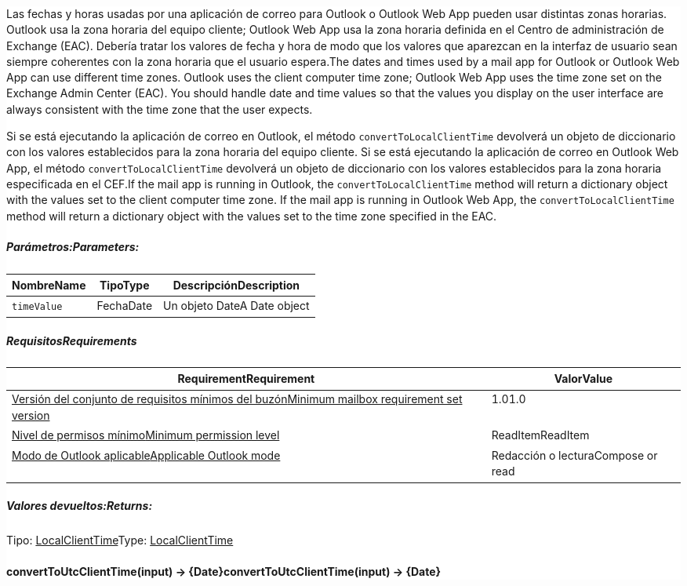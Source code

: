 <span data-ttu-id="9ab54-p104">Las fechas y horas usadas por una aplicación de correo para Outlook o Outlook Web App pueden usar distintas zonas horarias. Outlook usa la zona horaria del equipo cliente; Outlook Web App usa la zona horaria definida en el Centro de administración de Exchange (EAC). Debería tratar los valores de fecha y hora de modo que los valores que aparezcan en la interfaz de usuario sean siempre coherentes con la zona horaria que el usuario espera.</span><span class="sxs-lookup"><span data-stu-id="9ab54-p104">The dates and times used by a mail app for Outlook or Outlook Web App can use different time zones. Outlook uses the client computer time zone; Outlook Web App uses the time zone set on the Exchange Admin Center (EAC). You should handle date and time values so that the values you display on the user interface are always consistent with the time zone that the user expects.</span></span>

<span data-ttu-id="9ab54-p105">Si se está ejecutando la aplicación de correo en Outlook, el método `convertToLocalClientTime` devolverá un objeto de diccionario con los valores establecidos para la zona horaria del equipo cliente. Si se está ejecutando la aplicación de correo en Outlook Web App, el método `convertToLocalClientTime` devolverá un objeto de diccionario con los valores establecidos para la zona horaria especificada en el CEF.</span><span class="sxs-lookup"><span data-stu-id="9ab54-p105">If the mail app is running in Outlook, the `convertToLocalClientTime` method will return a dictionary object with the values set to the client computer time zone. If the mail app is running in Outlook Web App, the `convertToLocalClientTime` method will return a dictionary object with the values set to the time zone specified in the EAC.</span></span>

##### <a name="parameters"></a><span data-ttu-id="9ab54-144">Parámetros:</span><span class="sxs-lookup"><span data-stu-id="9ab54-144">Parameters:</span></span>

|<span data-ttu-id="9ab54-145">Nombre</span><span class="sxs-lookup"><span data-stu-id="9ab54-145">Name</span></span>| <span data-ttu-id="9ab54-146">Tipo</span><span class="sxs-lookup"><span data-stu-id="9ab54-146">Type</span></span>| <span data-ttu-id="9ab54-147">Descripción</span><span class="sxs-lookup"><span data-stu-id="9ab54-147">Description</span></span>|
|---|---|---|
|`timeValue`| <span data-ttu-id="9ab54-148">Fecha</span><span class="sxs-lookup"><span data-stu-id="9ab54-148">Date</span></span>|<span data-ttu-id="9ab54-149">Un objeto Date</span><span class="sxs-lookup"><span data-stu-id="9ab54-149">A Date object</span></span>|

##### <a name="requirements"></a><span data-ttu-id="9ab54-150">Requisitos</span><span class="sxs-lookup"><span data-stu-id="9ab54-150">Requirements</span></span>

|<span data-ttu-id="9ab54-151">Requirement</span><span class="sxs-lookup"><span data-stu-id="9ab54-151">Requirement</span></span>| <span data-ttu-id="9ab54-152">Valor</span><span class="sxs-lookup"><span data-stu-id="9ab54-152">Value</span></span>|
|---|---|
|[<span data-ttu-id="9ab54-153">Versión del conjunto de requisitos mínimos del buzón</span><span class="sxs-lookup"><span data-stu-id="9ab54-153">Minimum mailbox requirement set version</span></span>](/javascript/office/requirement-sets/outlook-api-requirement-sets)| <span data-ttu-id="9ab54-154">1.0</span><span class="sxs-lookup"><span data-stu-id="9ab54-154">1.0</span></span>|
|[<span data-ttu-id="9ab54-155">Nivel de permisos mínimo</span><span class="sxs-lookup"><span data-stu-id="9ab54-155">Minimum permission level</span></span>](https://docs.microsoft.com/outlook/add-ins/understanding-outlook-add-in-permissions)| <span data-ttu-id="9ab54-156">ReadItem</span><span class="sxs-lookup"><span data-stu-id="9ab54-156">ReadItem</span></span>|
|[<span data-ttu-id="9ab54-157">Modo de Outlook aplicable</span><span class="sxs-lookup"><span data-stu-id="9ab54-157">Applicable Outlook mode</span></span>](https://docs.microsoft.com/outlook/add-ins/#extension-points)| <span data-ttu-id="9ab54-158">Redacción o lectura</span><span class="sxs-lookup"><span data-stu-id="9ab54-158">Compose or read</span></span>|

##### <a name="returns"></a><span data-ttu-id="9ab54-159">Valores devueltos:</span><span class="sxs-lookup"><span data-stu-id="9ab54-159">Returns:</span></span>

<span data-ttu-id="9ab54-160">Tipo: [LocalClientTime](/javascript/api/outlook_1_1/office.LocalClientTime)</span><span class="sxs-lookup"><span data-stu-id="9ab54-160">Type: [LocalClientTime](/javascript/api/outlook_1_1/office.LocalClientTime)</span></span>

####  <a name="converttoutcclienttimeinput--date"></a><span data-ttu-id="9ab54-161">convertToUtcClientTime(input) → {Date}</span><span class="sxs-lookup"><span data-stu-id="9ab54-161">convertToUtcClientTime(input) → {Date}</span></span>
